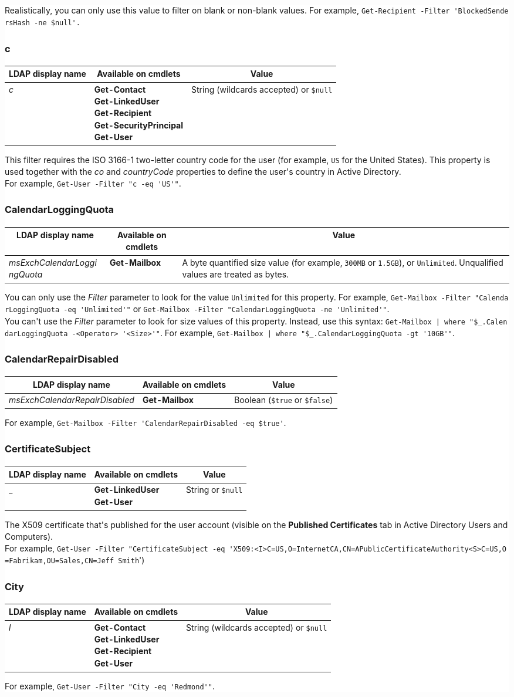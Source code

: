 Realistically, you can only use this value to filter on blank or non-blank values. For example, `Get-Recipient -Filter 'BlockedSendersHash -ne $null'.`

### c

|LDAP display name|Available on cmdlets|Value|
|---|---|---|
|_c_|**Get-Contact** <br> **Get-LinkedUser** <br> **Get-Recipient** <br> **Get-SecurityPrincipal** <br> **Get-User**|String (wildcards accepted) or `$null`|

This filter requires the ISO 3166-1 two-letter country code for the user (for example, `US` for the United States). This property is used together with the _co_ and _countryCode_ properties to define the user's country in Active Directory. <br> For example, `Get-User -Filter "c -eq 'US'"`.

### CalendarLoggingQuota

|LDAP display name|Available on cmdlets|Value|
|---|---|---|
|_msExchCalendarLoggingQuota_|**Get-Mailbox**|A byte quantified size value (for example, `300MB` or `1.5GB`), or `Unlimited`. Unqualified values are treated as bytes.|

You can only use the _Filter_ parameter to look for the value `Unlimited` for this property. For example, `Get-Mailbox -Filter "CalendarLoggingQuota -eq 'Unlimited'"` or `Get-Mailbox -Filter "CalendarLoggingQuota -ne 'Unlimited'"`. <br> You can't use the _Filter_ parameter to look for size values of this property. Instead, use this syntax: `Get-Mailbox | where "$_.CalendarLoggingQuota -<Operator> '<Size>'"`. For example, `Get-Mailbox | where "$_.CalendarLoggingQuota -gt '10GB'"`.

### CalendarRepairDisabled

|LDAP display name|Available on cmdlets|Value|
|---|---|---|
|_msExchCalendarRepairDisabled_|**Get-Mailbox**|Boolean (`$true` or `$false`)|

For example, `Get-Mailbox -Filter 'CalendarRepairDisabled -eq $true'`.

### CertificateSubject

|LDAP display name|Available on cmdlets|Value|
|---|---|---|
|_|**Get-LinkedUser** <br> **Get-User**|String or `$null`|

The X509 certificate that's published for the user account (visible on the **Published Certificates** tab in Active Directory Users and Computers). <br> For example, `Get-User -Filter "CertificateSubject -eq 'X509:<I>C=US,O=InternetCA,CN=APublicCertificateAuthority<S>C=US,O=Fabrikam,OU=Sales,CN=Jeff Smith`')

### City

|LDAP display name|Available on cmdlets|Value|
|---|---|---|
|_l_|**Get-Contact** <br> **Get-LinkedUser** <br> **Get-Recipient** <br> **Get-User**|String (wildcards accepted) or `$null`|

For example, `Get-User -Filter "City -eq 'Redmond'"`.
